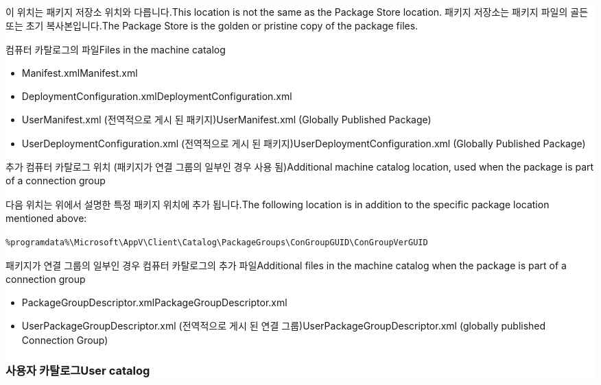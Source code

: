 <p><span data-ttu-id="c2456-235">이 위치는 패키지 저장소 위치와 다릅니다.</span><span class="sxs-lookup"><span data-stu-id="c2456-235">This location is not the same as the Package Store location.</span></span> <span data-ttu-id="c2456-236">패키지 저장소는 패키지 파일의 골든 또는 초기 복사본입니다.</span><span class="sxs-lookup"><span data-stu-id="c2456-236">The Package Store is the golden or pristine copy of the package files.</span></span></p></td>
</tr>
<tr class="odd">
<td align="left"><p><span data-ttu-id="c2456-237">컴퓨터 카탈로그의 파일</span><span class="sxs-lookup"><span data-stu-id="c2456-237">Files in the machine catalog</span></span></p></td>
<td align="left"><ul>
<li><p><span data-ttu-id="c2456-238">Manifest.xml</span><span class="sxs-lookup"><span data-stu-id="c2456-238">Manifest.xml</span></span></p></li>
<li><p><span data-ttu-id="c2456-239">DeploymentConfiguration.xml</span><span class="sxs-lookup"><span data-stu-id="c2456-239">DeploymentConfiguration.xml</span></span></p></li>
<li><p><span data-ttu-id="c2456-240">UserManifest.xml (전역적으로 게시 된 패키지)</span><span class="sxs-lookup"><span data-stu-id="c2456-240">UserManifest.xml (Globally Published Package)</span></span></p></li>
<li><p><span data-ttu-id="c2456-241">UserDeploymentConfiguration.xml (전역적으로 게시 된 패키지)</span><span class="sxs-lookup"><span data-stu-id="c2456-241">UserDeploymentConfiguration.xml (Globally Published Package)</span></span></p></li>
</ul></td>
</tr>
<tr class="even">
<td align="left"><p><span data-ttu-id="c2456-242">추가 컴퓨터 카탈로그 위치 (패키지가 연결 그룹의 일부인 경우 사용 됨)</span><span class="sxs-lookup"><span data-stu-id="c2456-242">Additional machine catalog location, used when the package is part of a connection group</span></span></p></td>
<td align="left"><p><span data-ttu-id="c2456-243">다음 위치는 위에서 설명한 특정 패키지 위치에 추가 됩니다.</span><span class="sxs-lookup"><span data-stu-id="c2456-243">The following location is in addition to the specific package location mentioned above:</span></span></p>
<p><code>%programdata%\Microsoft\AppV\Client\Catalog\PackageGroups\ConGroupGUID\ConGroupVerGUID</code></p></td>
</tr>
<tr class="odd">
<td align="left"><p><span data-ttu-id="c2456-244">패키지가 연결 그룹의 일부인 경우 컴퓨터 카탈로그의 추가 파일</span><span class="sxs-lookup"><span data-stu-id="c2456-244">Additional files in the machine catalog when the package is part of a connection group</span></span></p></td>
<td align="left"><ul>
<li><p><span data-ttu-id="c2456-245">PackageGroupDescriptor.xml</span><span class="sxs-lookup"><span data-stu-id="c2456-245">PackageGroupDescriptor.xml</span></span></p></li>
<li><p><span data-ttu-id="c2456-246">UserPackageGroupDescriptor.xml (전역적으로 게시 된 연결 그룹)</span><span class="sxs-lookup"><span data-stu-id="c2456-246">UserPackageGroupDescriptor.xml (globally published Connection Group)</span></span></p></li>
</ul></td>
</tr>
</tbody>
</table>

 

### <span data-ttu-id="c2456-247">사용자 카탈로그</span><span class="sxs-lookup"><span data-stu-id="c2456-247">User catalog</span></span>
